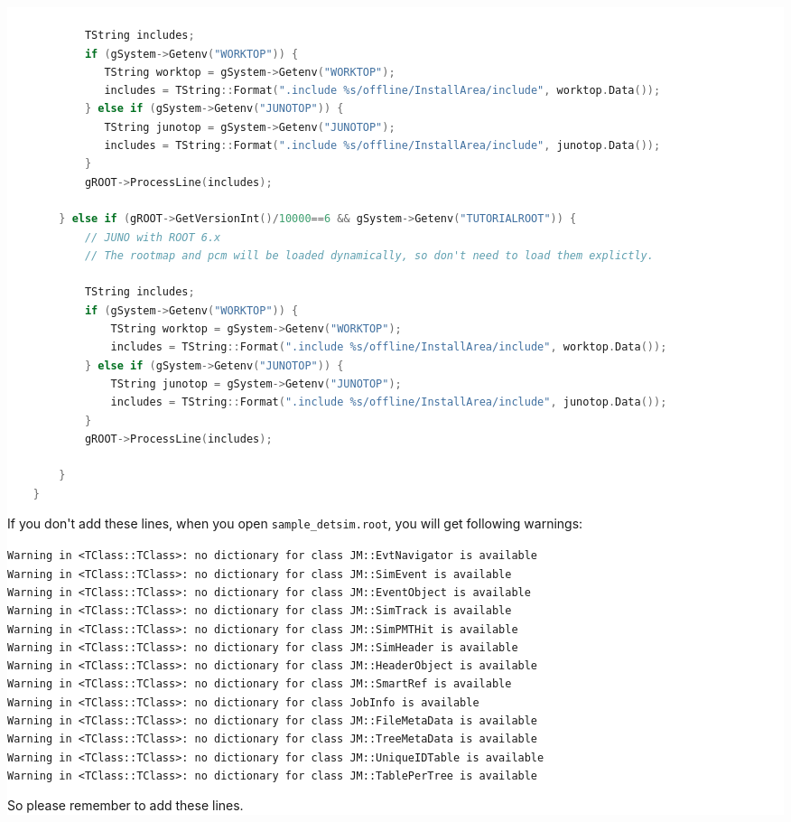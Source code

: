 ```cpp

            TString includes;
            if (gSystem->Getenv("WORKTOP")) {
               TString worktop = gSystem->Getenv("WORKTOP");
               includes = TString::Format(".include %s/offline/InstallArea/include", worktop.Data());
            } else if (gSystem->Getenv("JUNOTOP")) {
               TString junotop = gSystem->Getenv("JUNOTOP");
               includes = TString::Format(".include %s/offline/InstallArea/include", junotop.Data());
            }
            gROOT->ProcessLine(includes);

        } else if (gROOT->GetVersionInt()/10000==6 && gSystem->Getenv("TUTORIALROOT")) {
            // JUNO with ROOT 6.x
            // The rootmap and pcm will be loaded dynamically, so don't need to load them explictly.

            TString includes;
            if (gSystem->Getenv("WORKTOP")) {
                TString worktop = gSystem->Getenv("WORKTOP");
                includes = TString::Format(".include %s/offline/InstallArea/include", worktop.Data());
            } else if (gSystem->Getenv("JUNOTOP")) {
                TString junotop = gSystem->Getenv("JUNOTOP");
                includes = TString::Format(".include %s/offline/InstallArea/include", junotop.Data());
            }
            gROOT->ProcessLine(includes);
        
        }
    }
```

If you don't add these lines, when you open `sample_detsim.root`, you will get following warnings:

    Warning in <TClass::TClass>: no dictionary for class JM::EvtNavigator is available
    Warning in <TClass::TClass>: no dictionary for class JM::SimEvent is available
    Warning in <TClass::TClass>: no dictionary for class JM::EventObject is available
    Warning in <TClass::TClass>: no dictionary for class JM::SimTrack is available
    Warning in <TClass::TClass>: no dictionary for class JM::SimPMTHit is available
    Warning in <TClass::TClass>: no dictionary for class JM::SimHeader is available
    Warning in <TClass::TClass>: no dictionary for class JM::HeaderObject is available
    Warning in <TClass::TClass>: no dictionary for class JM::SmartRef is available
    Warning in <TClass::TClass>: no dictionary for class JobInfo is available
    Warning in <TClass::TClass>: no dictionary for class JM::FileMetaData is available
    Warning in <TClass::TClass>: no dictionary for class JM::TreeMetaData is available
    Warning in <TClass::TClass>: no dictionary for class JM::UniqueIDTable is available
    Warning in <TClass::TClass>: no dictionary for class JM::TablePerTree is available

So please remember to add these lines.
